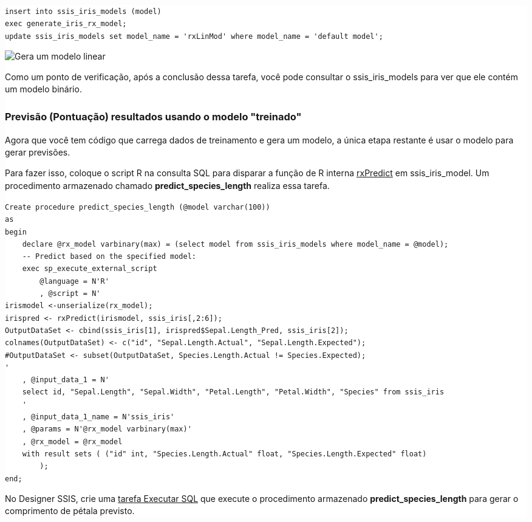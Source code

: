 ```T-SQL
insert into ssis_iris_models (model)
exec generate_iris_rx_model;
update ssis_iris_models set model_name = 'rxLinMod' where model_name = 'default model';
```

![Gera um modelo linear](../media/create-workflows-using-r-in-sql-server/ssis-exec-rxlinmod.png "Gera um modelo linear")

Como um ponto de verificação, após a conclusão dessa tarefa, você pode consultar o ssis_iris_models para ver que ele contém um modelo binário.

### <a name="predict-score-outcomes-using-the-trained-model"></a>Previsão (Pontuação) resultados usando o modelo "treinado"

Agora que você tem código que carrega dados de treinamento e gera um modelo, a única etapa restante é usar o modelo para gerar previsões. 

Para fazer isso, coloque o script R na consulta SQL para disparar a função de R interna [rxPredict](https://docs.microsoft.com//machine-learning-server/r-reference/revoscaler/rxpredict) em ssis_iris_model. Um procedimento armazenado chamado **predict_species_length** realiza essa tarefa.

```T-SQL
Create procedure predict_species_length (@model varchar(100))
as
begin
    declare @rx_model varbinary(max) = (select model from ssis_iris_models where model_name = @model);
    -- Predict based on the specified model:
    exec sp_execute_external_script
        @language = N'R'
        , @script = N'
irismodel <-unserialize(rx_model);
irispred <- rxPredict(irismodel, ssis_iris[,2:6]);
OutputDataSet <- cbind(ssis_iris[1], irispred$Sepal.Length_Pred, ssis_iris[2]);
colnames(OutputDataSet) <- c("id", "Sepal.Length.Actual", "Sepal.Length.Expected");
#OutputDataSet <- subset(OutputDataSet, Species.Length.Actual != Species.Expected);
'
    , @input_data_1 = N'
    select id, "Sepal.Length", "Sepal.Width", "Petal.Length", "Petal.Width", "Species" from ssis_iris
    '
    , @input_data_1_name = N'ssis_iris'
    , @params = N'@rx_model varbinary(max)'
    , @rx_model = @rx_model
    with result sets ( ("id" int, "Species.Length.Actual" float, "Species.Length.Expected" float)
        );
end;
```

No Designer SSIS, crie uma [tarefa Executar SQL](https://docs.microsoft.com/sql/integration-services/control-flow/execute-sql-task) que execute o procedimento armazenado **predict_species_length** para gerar o comprimento de pétala previsto.
